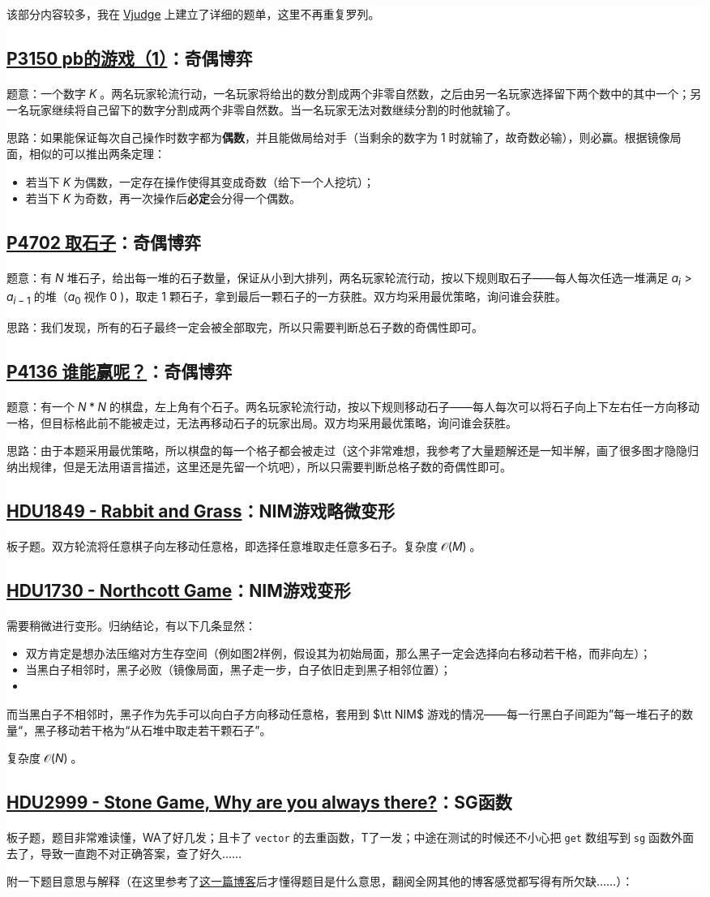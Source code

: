 该部分内容较多，我在 [Vjudge](https://vjudge.net/article/3077) 上建立了详细的题单，这里不再重复罗列。

## [P3150 pb的游戏（1）](https://www.luogu.com.cn/problem/P3150)：奇偶博弈
   
   题意：一个数字 $K$ 。两名玩家轮流行动，一名玩家将给出的数分割成两个非零自然数，之后由另一名玩家选择留下两个数中的其中一个；另一名玩家继续将自己留下的数字分割成两个非零自然数。当一名玩家无法对数继续分割的时他就输了。
   
   思路：如果能保证每次自己操作时数字都为**偶数**，并且能做局给对手（当剩余的数字为 $1$ 时就输了，故奇数必输），则必赢。根据镜像局面，相似的可以推出两条定理：
   - 若当下 $K$ 为偶数，一定存在操作使得其变成奇数（给下一个人挖坑）；
   - 若当下 $K$ 为奇数，再一次操作后**必定**会分得一个偶数。

## [P4702 取石子](https://www.luogu.com.cn/problem/P4702)：奇偶博弈

   题意：有 $N$ 堆石子，给出每一堆的石子数量，保证从小到大排列，两名玩家轮流行动，按以下规则取石子——每人每次任选一堆满足 $a_i > a_{i-1}$ 的堆（$a_0$ 视作 $0$ )，取走 $1$ 颗石子，拿到最后一颗石子的一方获胜。双方均采用最优策略，询问谁会获胜。

   思路：我们发现，所有的石子最终一定会被全部取完，所以只需要判断总石子数的奇偶性即可。

## [P4136 谁能赢呢？](https://www.luogu.com.cn/problem/P4136)：奇偶博弈
   
   题意：有一个 $N*N$ 的棋盘，左上角有个石子。两名玩家轮流行动，按以下规则移动石子——每人每次可以将石子向上下左右任一方向移动一格，但目标格此前不能被走过，无法再移动石子的玩家出局。双方均采用最优策略，询问谁会获胜。
   
   思路：由于本题采用最优策略，所以棋盘的每一个格子都会被走过（这个非常难想，我参考了大量题解还是一知半解，画了很多图才隐隐归纳出规律，但是无法用语言描述，这里还是先留一个坑吧），所以只需要判断总格子数的奇偶性即可。

## [HDU1849 - Rabbit and Grass](https://acm.hdu.edu.cn/showproblem.php?pid=1849)：NIM游戏略微变形

板子题。双方轮流将任意棋子向左移动任意格，即选择任意堆取走任意多石子。复杂度 $\mathcal O(M)$ 。

## [HDU1730 - Northcott Game](https://acm.hdu.edu.cn/showproblem.php?pid=1730)：NIM游戏变形

需要稍微进行变形。归纳结论，有以下几条显然：

- 双方肯定是想办法压缩对方生存空间（例如图2样例，假设其为初始局面，那么黑子一定会选择向右移动若干格，而非向左）；
- 当黑白子相邻时，黑子必败（镜像局面，黑子走一步，白子依旧走到黑子相邻位置）；
- 
而当黑白子不相邻时，黑子作为先手可以向白子方向移动任意格，套用到 $\tt NIM$ 游戏的情况——每一行黑白子间距为”每一堆石子的数量“，黑子移动若干格为“从石堆中取走若干颗石子”。

复杂度 $\mathcal O(N)$ 。

## [HDU2999 - Stone Game, Why are you always there?](https://acm.hdu.edu.cn/showproblem.php?pid=2999)：SG函数

板子题，题目非常难读懂，WA了好几发；且卡了 `vector` 的去重函数，T了一发；中途在测试的时候还不小心把 `get` 数组写到 `sg` 函数外面去了，导致一直跑不对正确答案，查了好久……

附一下题目意思与解释（在这里参考了[这一篇博客](https://blog.csdn.net/weixin_30276935/article/details/94871526?spm=1001.2101.3001.6650.3&utm_medium=distribute.pc_relevant.none-task-blog-2%7Edefault%7EOPENSEARCH%7ERate-3-94871526-blog-77483795.pc_relevant_multi_platform_whitelistv4&depth_1-utm_source=distribute.pc_relevant.none-task-blog-2%7Edefault%7EOPENSEARCH%7ERate-3-94871526-blog-77483795.pc_relevant_multi_platform_whitelistv4&utm_relevant_index=4)后才懂得题目是什么意思，翻阅全网其他的博客感觉都写得有所欠缺……）：

